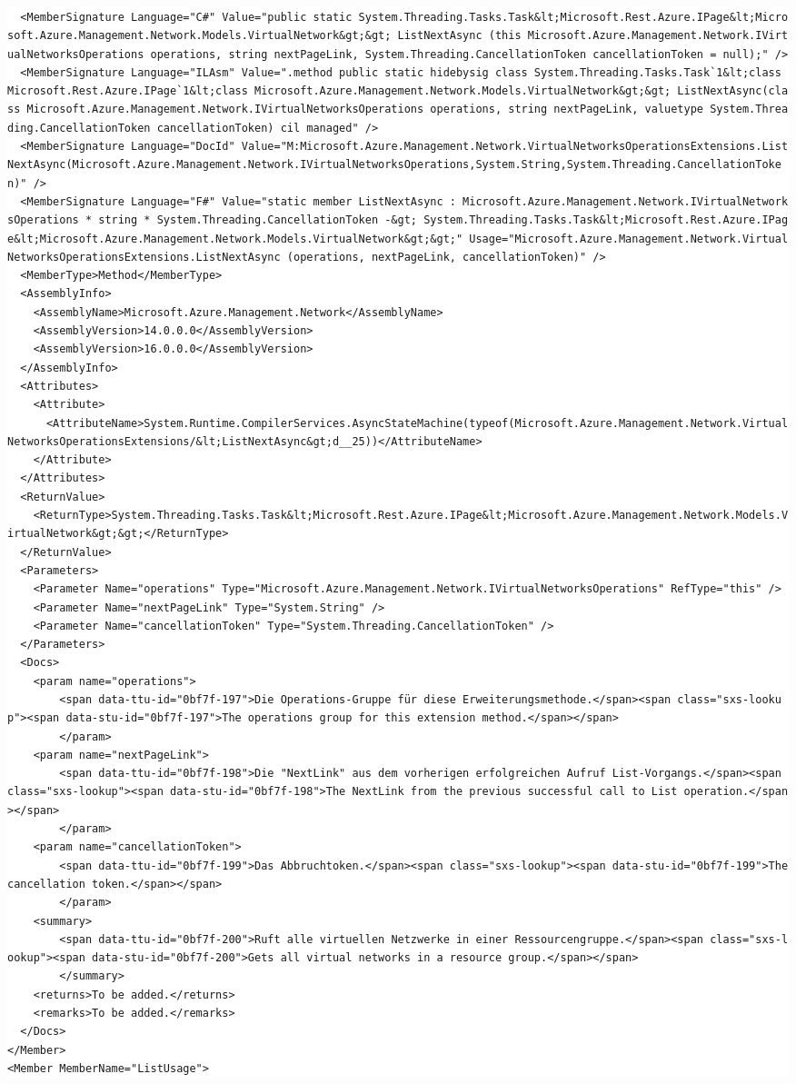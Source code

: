       <MemberSignature Language="C#" Value="public static System.Threading.Tasks.Task&lt;Microsoft.Rest.Azure.IPage&lt;Microsoft.Azure.Management.Network.Models.VirtualNetwork&gt;&gt; ListNextAsync (this Microsoft.Azure.Management.Network.IVirtualNetworksOperations operations, string nextPageLink, System.Threading.CancellationToken cancellationToken = null);" />
      <MemberSignature Language="ILAsm" Value=".method public static hidebysig class System.Threading.Tasks.Task`1&lt;class Microsoft.Rest.Azure.IPage`1&lt;class Microsoft.Azure.Management.Network.Models.VirtualNetwork&gt;&gt; ListNextAsync(class Microsoft.Azure.Management.Network.IVirtualNetworksOperations operations, string nextPageLink, valuetype System.Threading.CancellationToken cancellationToken) cil managed" />
      <MemberSignature Language="DocId" Value="M:Microsoft.Azure.Management.Network.VirtualNetworksOperationsExtensions.ListNextAsync(Microsoft.Azure.Management.Network.IVirtualNetworksOperations,System.String,System.Threading.CancellationToken)" />
      <MemberSignature Language="F#" Value="static member ListNextAsync : Microsoft.Azure.Management.Network.IVirtualNetworksOperations * string * System.Threading.CancellationToken -&gt; System.Threading.Tasks.Task&lt;Microsoft.Rest.Azure.IPage&lt;Microsoft.Azure.Management.Network.Models.VirtualNetwork&gt;&gt;" Usage="Microsoft.Azure.Management.Network.VirtualNetworksOperationsExtensions.ListNextAsync (operations, nextPageLink, cancellationToken)" />
      <MemberType>Method</MemberType>
      <AssemblyInfo>
        <AssemblyName>Microsoft.Azure.Management.Network</AssemblyName>
        <AssemblyVersion>14.0.0.0</AssemblyVersion>
        <AssemblyVersion>16.0.0.0</AssemblyVersion>
      </AssemblyInfo>
      <Attributes>
        <Attribute>
          <AttributeName>System.Runtime.CompilerServices.AsyncStateMachine(typeof(Microsoft.Azure.Management.Network.VirtualNetworksOperationsExtensions/&lt;ListNextAsync&gt;d__25))</AttributeName>
        </Attribute>
      </Attributes>
      <ReturnValue>
        <ReturnType>System.Threading.Tasks.Task&lt;Microsoft.Rest.Azure.IPage&lt;Microsoft.Azure.Management.Network.Models.VirtualNetwork&gt;&gt;</ReturnType>
      </ReturnValue>
      <Parameters>
        <Parameter Name="operations" Type="Microsoft.Azure.Management.Network.IVirtualNetworksOperations" RefType="this" />
        <Parameter Name="nextPageLink" Type="System.String" />
        <Parameter Name="cancellationToken" Type="System.Threading.CancellationToken" />
      </Parameters>
      <Docs>
        <param name="operations">
            <span data-ttu-id="0bf7f-197">Die Operations-Gruppe für diese Erweiterungsmethode.</span><span class="sxs-lookup"><span data-stu-id="0bf7f-197">The operations group for this extension method.</span></span>
            </param>
        <param name="nextPageLink">
            <span data-ttu-id="0bf7f-198">Die "NextLink" aus dem vorherigen erfolgreichen Aufruf List-Vorgangs.</span><span class="sxs-lookup"><span data-stu-id="0bf7f-198">The NextLink from the previous successful call to List operation.</span></span>
            </param>
        <param name="cancellationToken">
            <span data-ttu-id="0bf7f-199">Das Abbruchtoken.</span><span class="sxs-lookup"><span data-stu-id="0bf7f-199">The cancellation token.</span></span>
            </param>
        <summary>
            <span data-ttu-id="0bf7f-200">Ruft alle virtuellen Netzwerke in einer Ressourcengruppe.</span><span class="sxs-lookup"><span data-stu-id="0bf7f-200">Gets all virtual networks in a resource group.</span></span>
            </summary>
        <returns>To be added.</returns>
        <remarks>To be added.</remarks>
      </Docs>
    </Member>
    <Member MemberName="ListUsage">